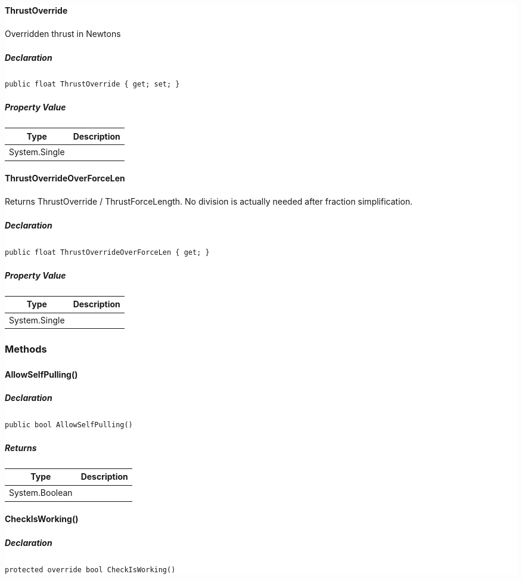 #### ThrustOverride

Overridden thrust in Newtons

##### Declaration

```
public float ThrustOverride { get; set; }
```

##### Property Value

| Type | Description |
| --- | --- |
| System.Single |     |

#### ThrustOverrideOverForceLen

Returns ThrustOverride / ThrustForceLength. No division is actually needed after fraction simplification.

##### Declaration

```
public float ThrustOverrideOverForceLen { get; }
```

##### Property Value

| Type | Description |
| --- | --- |
| System.Single |     |

### Methods

#### AllowSelfPulling()

##### Declaration

```
public bool AllowSelfPulling()
```

##### Returns

| Type | Description |
| --- | --- |
| System.Boolean |     |

#### CheckIsWorking()

##### Declaration

```
protected override bool CheckIsWorking()
```
